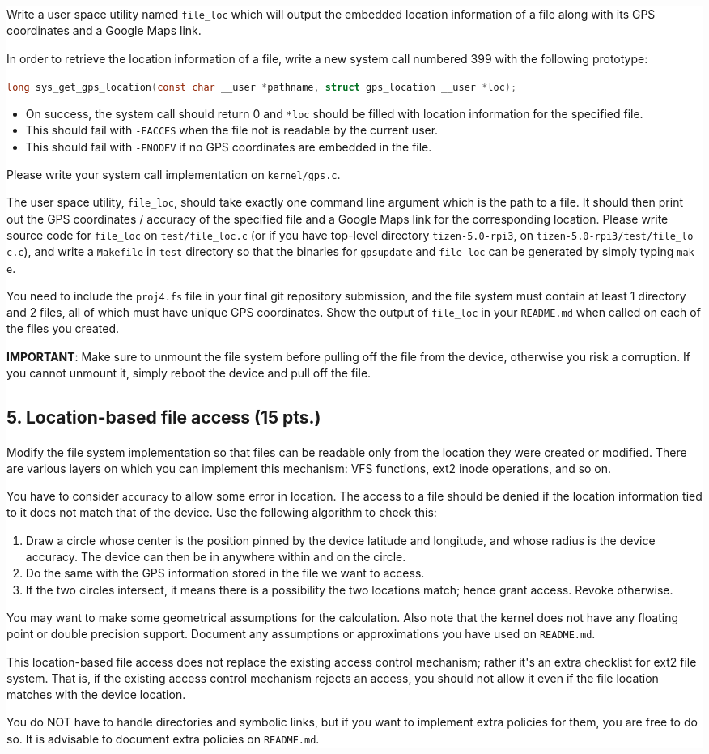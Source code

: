 Write a user space utility named `file_loc` which will output the embedded location information of a file along with its GPS coordinates and a Google Maps link.

In order to retrieve the location information of a file, write a new system call numbered 399 with the following prototype:

```c
long sys_get_gps_location(const char __user *pathname, struct gps_location __user *loc);
```

* On success, the system call should return 0 and `*loc` should be filled with location information for the specified file.
* This should fail with `-EACCES` when the file not is readable by the current user.
* This should fail with `-ENODEV` if no GPS coordinates are embedded in the file.

Please write your system call implementation on `kernel/gps.c`.

The user space utility, `file_loc`, should take exactly one command line argument which is the path to a file. It should then print out the GPS coordinates / accuracy of the specified file and a Google Maps link for the corresponding location. Please write source code for `file_loc` on `test/file_loc.c` (or if you have top-level directory `tizen-5.0-rpi3`, on `tizen-5.0-rpi3/test/file_loc.c`), and write a `Makefile` in `test` directory so that the binaries for `gpsupdate` and `file_loc` can be generated by simply typing `make`.

You need to include the `proj4.fs` file in your final git repository submission, and the file system must contain at least 1 directory and 2 files, all of which must have unique GPS coordinates. Show the output of `file_loc` in your `README.md` when called on each of the files you created.

**IMPORTANT**: Make sure to unmount the file system before pulling off the file from the device, otherwise you risk a corruption. If you cannot unmount it, simply reboot the device and pull off the file.

## 5. Location-based file access (15 pts.)

Modify the file system implementation so that files can be readable only from the location they were created or modified. There are various layers on which you can implement this mechanism: VFS functions, ext2 inode operations, and so on.

You have to consider `accuracy` to allow some error in location. The access to a file should be denied if the location information tied to it does not match that of the device. Use the following algorithm to check this:

1. Draw a circle whose center is the position pinned by the device latitude and longitude, and whose radius is the device accuracy. The device can then be in anywhere within and on the circle.
2. Do the same with the GPS information stored in the file we want to access.
3. If the two circles intersect, it means there is a possibility the two locations match; hence grant access. Revoke otherwise.

You may want to make some geometrical assumptions for the calculation.  Also note that the kernel does not have any floating point or double precision support. Document any assumptions or approximations you have used on `README.md`.

This location-based file access does not replace the existing access control mechanism; rather it's an extra checklist for ext2 file system. That is, if the existing access control mechanism rejects an access, you should not allow it even if the file location matches with the device location.

You do NOT have to handle directories and symbolic links, but if you want to implement extra policies for them, you are free to do so. It is advisable to document extra policies on `README.md`.

